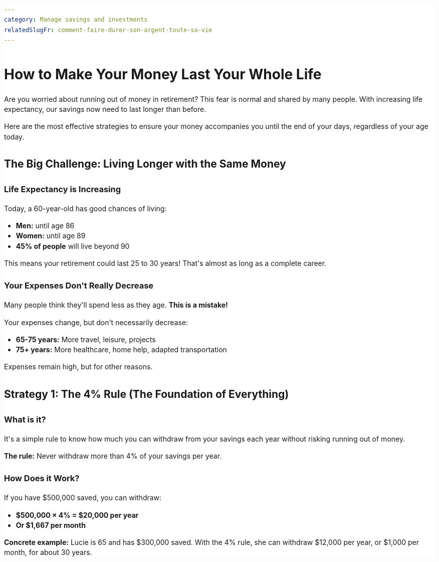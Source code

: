```yaml
---
category: Manage savings and investments
relatedSlugFr: comment-faire-durer-son-argent-toute-sa-vie
---
```

# How to Make Your Money Last Your Whole Life

Are you worried about running out of money in retirement? This fear is normal and shared by many people. With increasing life expectancy, our savings now need to last longer than before.

Here are the most effective strategies to ensure your money accompanies you until the end of your days, regardless of your age today.

## The Big Challenge: Living Longer with the Same Money

### Life Expectancy is Increasing

Today, a 60-year-old has good chances of living:
- **Men:** until age 86
- **Women:** until age 89
- **45% of people** will live beyond 90

This means your retirement could last 25 to 30 years! That's almost as long as a complete career.

### Your Expenses Don't Really Decrease

Many people think they'll spend less as they age. **This is a mistake!**

Your expenses change, but don't necessarily decrease:
- **65-75 years:** More travel, leisure, projects
- **75+ years:** More healthcare, home help, adapted transportation

Expenses remain high, but for other reasons.

## Strategy 1: The 4% Rule (The Foundation of Everything)

### What is it?

It's a simple rule to know how much you can withdraw from your savings each year without risking running out of money.

**The rule:** Never withdraw more than 4% of your savings per year.

### How Does it Work?

If you have $500,000 saved, you can withdraw:
- **$500,000 × 4% = $20,000 per year**
- **Or $1,667 per month**

**Concrete example:**
Lucie is 65 and has $300,000 saved. With the 4% rule, she can withdraw $12,000 per year, or $1,000 per month, for about 30 years.
